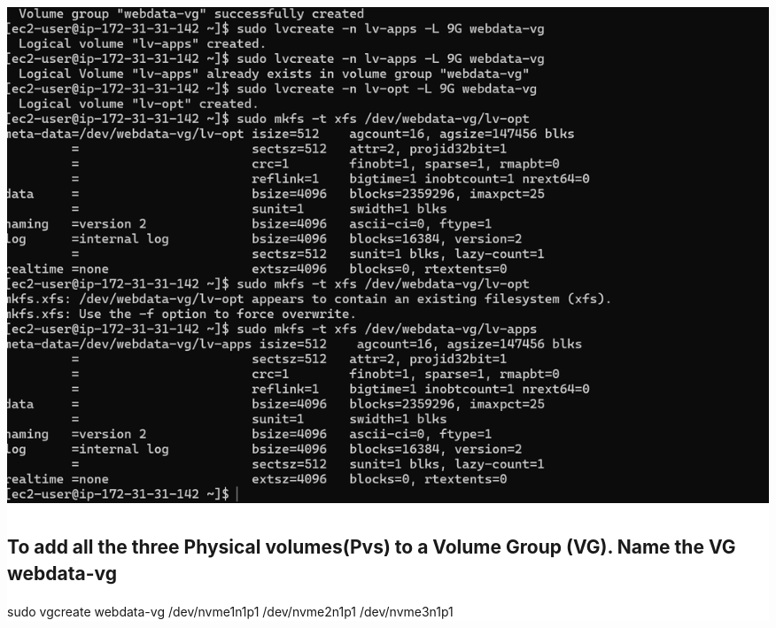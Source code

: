![cd](./img/5_webdata.png)

## To add all the three Physical volumes(Pvs) to a Volume Group (VG). Name the VG webdata-vg
sudo vgcreate webdata-vg /dev/nvme1n1p1 /dev/nvme2n1p1 /dev/nvme3n1p1
